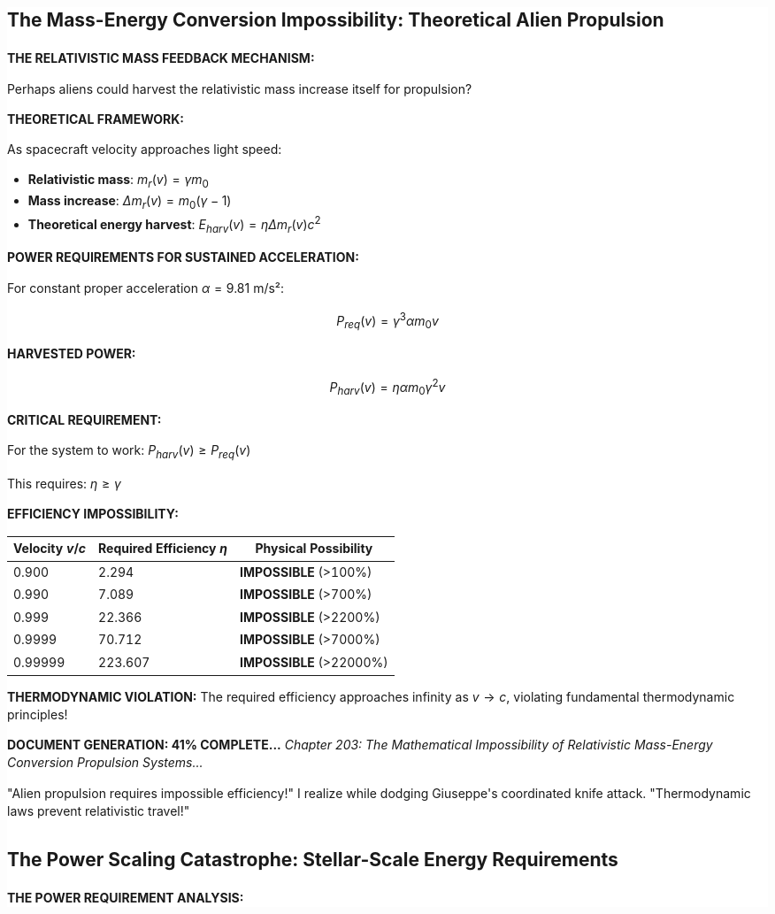 ## The Mass-Energy Conversion Impossibility: Theoretical Alien Propulsion

**THE RELATIVISTIC MASS FEEDBACK MECHANISM:**

Perhaps aliens could harvest the relativistic mass increase itself for propulsion?

**THEORETICAL FRAMEWORK:**

As spacecraft velocity approaches light speed:
- **Relativistic mass**: $m_r(v) = \gamma m_0$
- **Mass increase**: $\Delta m_r(v) = m_0(\gamma - 1)$
- **Theoretical energy harvest**: $E_{harv}(v) = \eta \Delta m_r(v) c^2$

**POWER REQUIREMENTS FOR SUSTAINED ACCELERATION:**

For constant proper acceleration $\alpha = 9.81$ m/s²:

$$P_{req}(v) = \gamma^3 \alpha m_0 v$$

**HARVESTED POWER:**

$$P_{harv}(v) = \eta \alpha m_0 \gamma^2 v$$

**CRITICAL REQUIREMENT:**

For the system to work: $P_{harv}(v) \geq P_{req}(v)$

This requires: $\eta \geq \gamma$

**EFFICIENCY IMPOSSIBILITY:**

| **Velocity** $v/c$ | **Required Efficiency** $\eta$ | **Physical Possibility** |
|-------------------|-------------------------------|-------------------------|
| 0.900 | 2.294 | **IMPOSSIBLE** (>100%) |
| 0.990 | 7.089 | **IMPOSSIBLE** (>700%) |
| 0.999 | 22.366 | **IMPOSSIBLE** (>2200%) |
| 0.9999 | 70.712 | **IMPOSSIBLE** (>7000%) |
| 0.99999 | 223.607 | **IMPOSSIBLE** (>22000%) |

**THERMODYNAMIC VIOLATION:** The required efficiency approaches infinity as $v \to c$, violating fundamental thermodynamic principles!

**DOCUMENT GENERATION: 41% COMPLETE...**
*Chapter 203: The Mathematical Impossibility of Relativistic Mass-Energy Conversion Propulsion Systems...*

"Alien propulsion requires impossible efficiency!" I realize while dodging Giuseppe's coordinated knife attack. "Thermodynamic laws prevent relativistic travel!"

## The Power Scaling Catastrophe: Stellar-Scale Energy Requirements

**THE POWER REQUIREMENT ANALYSIS:**
